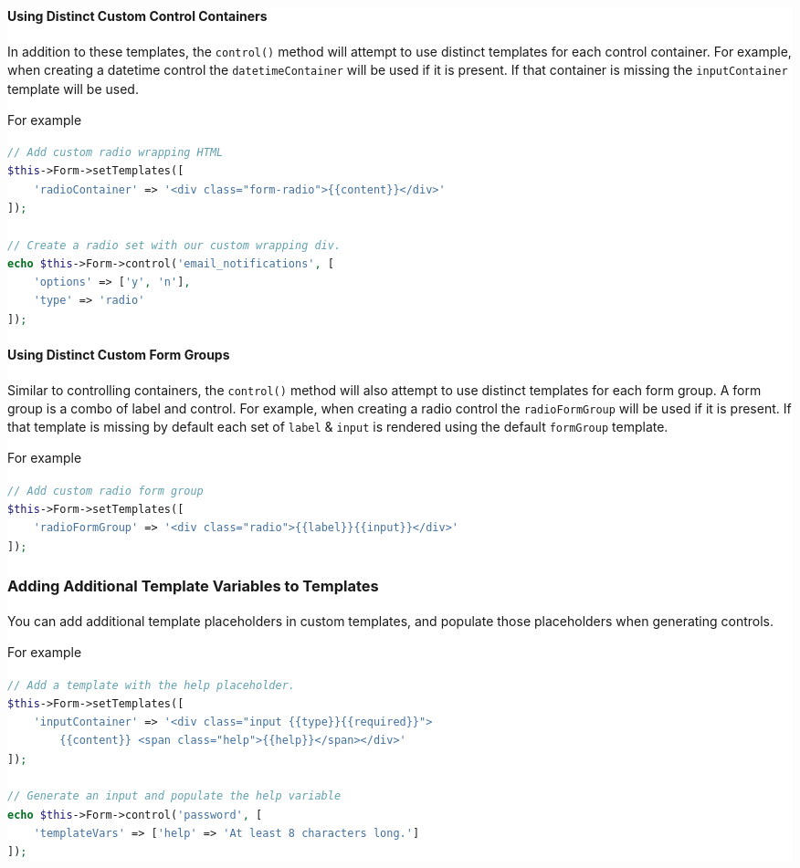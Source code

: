 #### Using Distinct Custom Control Containers
In addition to these templates, the `control()` method will attempt to use
distinct templates for each control container. For example, when creating
a datetime control the `datetimeContainer` will be used if it is present.
If that container is missing the `inputContainer` template will be used.

For example

```php
// Add custom radio wrapping HTML
$this->Form->setTemplates([
    'radioContainer' => '<div class="form-radio">{{content}}</div>'
]);

// Create a radio set with our custom wrapping div.
echo $this->Form->control('email_notifications', [
    'options' => ['y', 'n'],
    'type' => 'radio'
]);

```

#### Using Distinct Custom Form Groups

Similar to controlling containers, the `control()` method will also attempt to use
distinct templates for each form group. A form group is a combo of label and
control. For example, when creating a radio control the `radioFormGroup` will be
used if it is present. If that template is missing by default each set of `label`
& `input` is rendered using the default `formGroup` template.

For example

```php
// Add custom radio form group
$this->Form->setTemplates([
    'radioFormGroup' => '<div class="radio">{{label}}{{input}}</div>'
]);

```

### Adding Additional Template Variables to Templates

You can add additional template placeholders in custom templates, and populate
those placeholders when generating controls.

For example

```php
// Add a template with the help placeholder.
$this->Form->setTemplates([
    'inputContainer' => '<div class="input {{type}}{{required}}">
        {{content}} <span class="help">{{help}}</span></div>'
]);

// Generate an input and populate the help variable
echo $this->Form->control('password', [
    'templateVars' => ['help' => 'At least 8 characters long.']
]);

```
